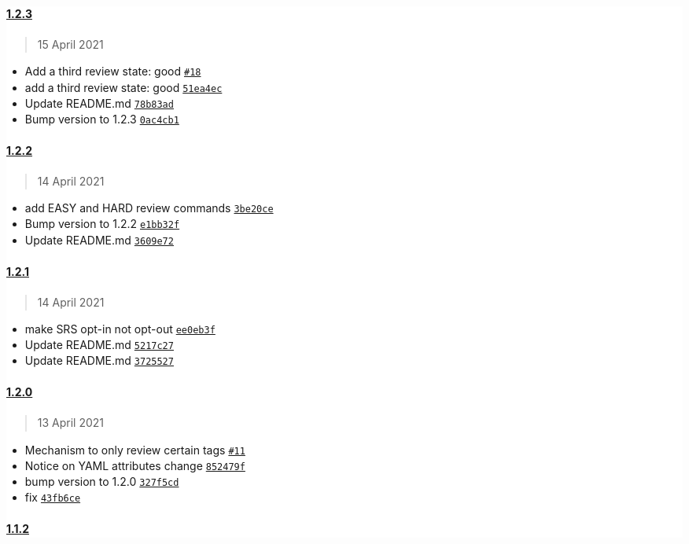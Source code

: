 #### [1.2.3](https://github.com/4Source/obsidian-spaced-repetition/compare/1.2.2...1.2.3)

> 15 April 2021

-   Add a third review state: good [`#18`](https://github.com/4Source/obsidian-spaced-repetition/pull/18)
-   add a third review state: good [`51ea4ec`](https://github.com/4Source/obsidian-spaced-repetition/commit/51ea4eceba7b79fcac413c5e3c92ed0d1a98a438)
-   Update README.md [`78b83ad`](https://github.com/4Source/obsidian-spaced-repetition/commit/78b83ada931a588c2dc3ad497505f5e62b2a8155)
-   Bump version to 1.2.3 [`0ac4cb1`](https://github.com/4Source/obsidian-spaced-repetition/commit/0ac4cb14cc5aabf3a4e040979323f7a438bf5c29)

#### [1.2.2](https://github.com/4Source/obsidian-spaced-repetition/compare/1.2.1...1.2.2)

> 14 April 2021

-   add EASY and HARD review commands [`3be20ce`](https://github.com/4Source/obsidian-spaced-repetition/commit/3be20ce72db8f413ab6c1452e4430be3009faa39)
-   Bump version to 1.2.2 [`e1bb32f`](https://github.com/4Source/obsidian-spaced-repetition/commit/e1bb32f2d81e0595aa27640fa7f81aabdb35f2be)
-   Update README.md [`3609e72`](https://github.com/4Source/obsidian-spaced-repetition/commit/3609e7254d1794ad8a50c48d99388d523d0a5950)

#### [1.2.1](https://github.com/4Source/obsidian-spaced-repetition/compare/1.2.0...1.2.1)

> 14 April 2021

-   make SRS opt-in not opt-out [`ee0eb3f`](https://github.com/4Source/obsidian-spaced-repetition/commit/ee0eb3fcf615382e6258b566349144378341a97a)
-   Update README.md [`5217c27`](https://github.com/4Source/obsidian-spaced-repetition/commit/5217c27ef6c7b5f36109ab9afd71a5e9d33de6af)
-   Update README.md [`3725527`](https://github.com/4Source/obsidian-spaced-repetition/commit/37255271dbf02f97dc3ba75e0cc502dfa711203b)

#### [1.2.0](https://github.com/4Source/obsidian-spaced-repetition/compare/1.1.2...1.2.0)

> 13 April 2021

-   Mechanism to only review certain tags [`#11`](https://github.com/4Source/obsidian-spaced-repetition/pull/11)
-   Notice on YAML attributes change [`852479f`](https://github.com/4Source/obsidian-spaced-repetition/commit/852479fb51d6c37b7371f25e978c1e71eaadf382)
-   bump version to 1.2.0 [`327f5cd`](https://github.com/4Source/obsidian-spaced-repetition/commit/327f5cd8e6a6ff94e4630e0db31e89dfc3c27baf)
-   fix [`43fb6ce`](https://github.com/4Source/obsidian-spaced-repetition/commit/43fb6ce80dd44f98efe45ad212d71a0e247becc7)

#### [1.1.2](https://github.com/4Source/obsidian-spaced-repetition/compare/1.1.1...1.1.2)
